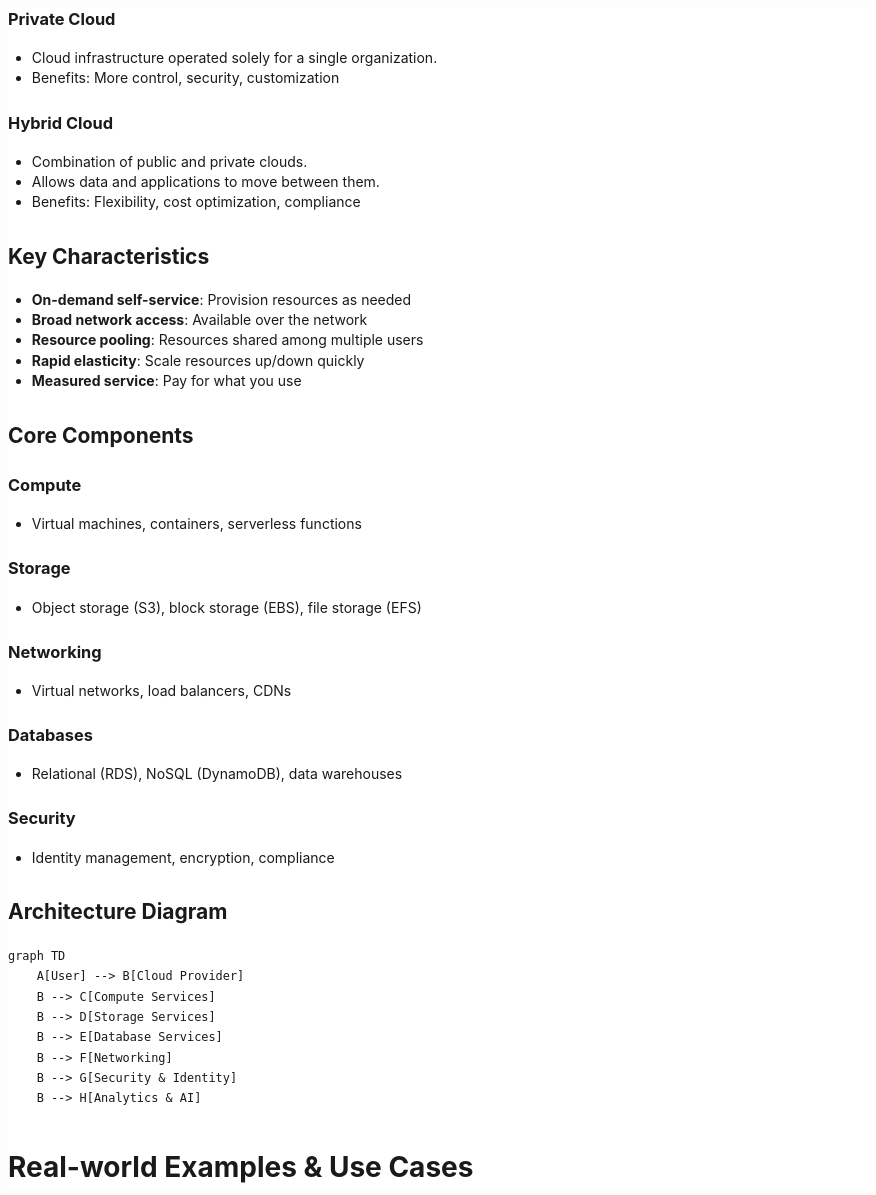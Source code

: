 ### Private Cloud
- Cloud infrastructure operated solely for a single organization.
- Benefits: More control, security, customization

### Hybrid Cloud
- Combination of public and private clouds.
- Allows data and applications to move between them.
- Benefits: Flexibility, cost optimization, compliance

## Key Characteristics

- **On-demand self-service**: Provision resources as needed
- **Broad network access**: Available over the network
- **Resource pooling**: Resources shared among multiple users
- **Rapid elasticity**: Scale resources up/down quickly
- **Measured service**: Pay for what you use

## Core Components

### Compute
- Virtual machines, containers, serverless functions

### Storage
- Object storage (S3), block storage (EBS), file storage (EFS)

### Networking
- Virtual networks, load balancers, CDNs

### Databases
- Relational (RDS), NoSQL (DynamoDB), data warehouses

### Security
- Identity management, encryption, compliance

## Architecture Diagram

```mermaid
graph TD
    A[User] --> B[Cloud Provider]
    B --> C[Compute Services]
    B --> D[Storage Services]
    B --> E[Database Services]
    B --> F[Networking]
    B --> G[Security & Identity]
    B --> H[Analytics & AI]
```

# Real-world Examples & Use Cases
